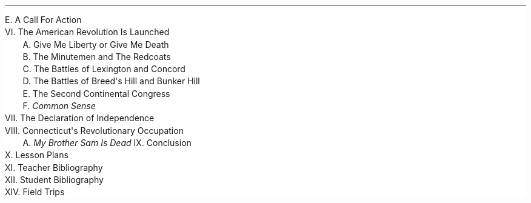 ____
</font>
E. A Call For Action
<dt>
VI. The American Revolution Is Launched
<dt>
<font color="#ffffff" style="visibility:hidden;">
____
</font>
A. Give Me Liberty or Give Me Death
<dt>
<font color="#ffffff" style="visibility:hidden;">
____
</font>
B. The Minutemen and The Redcoats
<dt>
<font color="#ffffff" style="visibility:hidden;">
____
</font>
C. The Battles of Lexington and Concord
<dt>
<font color="#ffffff" style="visibility:hidden;">
____
</font>
D. The Battles of Breed's Hill and Bunker Hill
<dt>
<font color="#ffffff" style="visibility:hidden;">
____
</font>
E. The Second Continental Congress
<dt>
<font color="#ffffff" style="visibility:hidden;">
____
</font>
F.
<i>
Common Sense
</i>
<dt>
VII. The Declaration of Independence
<dt>
VIII. Connecticut's Revolutionary Occupation
<dt>
<font color="#ffffff" style="visibility:hidden;">
____
</font>
A.
<i>
My Brother Sam Is Dead
</i>
IX. Conclusion
<dt>
X. Lesson Plans
<dt>
XI. Teacher Bibliography
<dt>
XII. Student Bibliography
<dt>
XIV. Field Trips
</dt>
</dt>
</dt>
